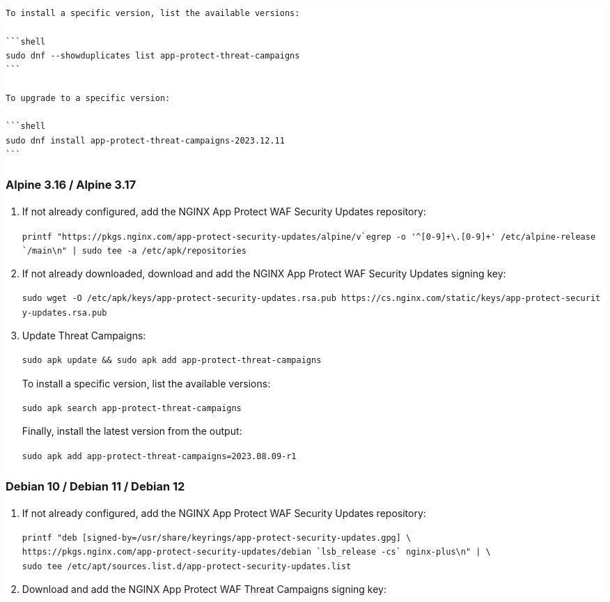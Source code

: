     To install a specific version, list the available versions:

    ```shell
    sudo dnf --showduplicates list app-protect-threat-campaigns
    ```

    To upgrade to a specific version:

    ```shell
    sudo dnf install app-protect-threat-campaigns-2023.12.11
    ```

### Alpine 3.16 / Alpine 3.17

1. If not already configured, add the NGINX App Protect WAF Security Updates repository:

    ```shell
    printf "https://pkgs.nginx.com/app-protect-security-updates/alpine/v`egrep -o '^[0-9]+\.[0-9]+' /etc/alpine-release`/main\n" | sudo tee -a /etc/apk/repositories
    ```

2. If not already downloaded, download and add the NGINX App Protect WAF Security Updates signing key:

    ```shell
    sudo wget -O /etc/apk/keys/app-protect-security-updates.rsa.pub https://cs.nginx.com/static/keys/app-protect-security-updates.rsa.pub
    ```

3. Update Threat Campaigns:

    ```shell
    sudo apk update && sudo apk add app-protect-threat-campaigns
    ```

    To install a specific version, list the available versions:

    ```shell
    sudo apk search app-protect-threat-campaigns
    ```

    Finally, install the latest version from the output:

    ```shell
    sudo apk add app-protect-threat-campaigns=2023.08.09-r1
    ```

### Debian 10 / Debian 11 / Debian 12

1. If not already configured, add the NGINX App Protect WAF Security Updates repository:

    ```shell
    printf "deb [signed-by=/usr/share/keyrings/app-protect-security-updates.gpg] \
    https://pkgs.nginx.com/app-protect-security-updates/debian `lsb_release -cs` nginx-plus\n" | \
    sudo tee /etc/apt/sources.list.d/app-protect-security-updates.list
    ```

2. Download and add the NGINX App Protect WAF Threat Campaigns signing key:

